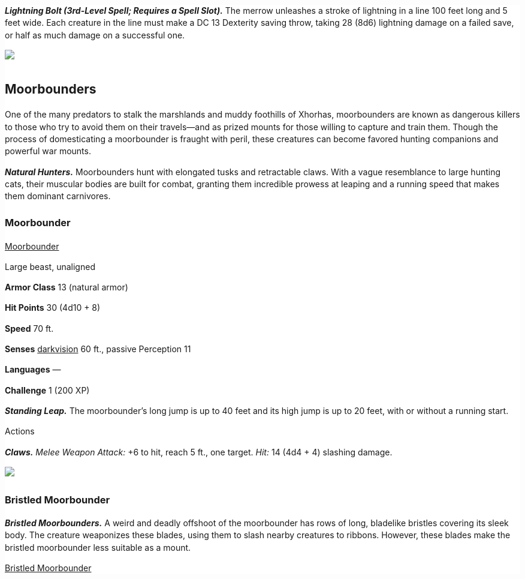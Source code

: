 _**Lightning Bolt (3rd-Level Spell; Requires a Spell Slot).**_ The merrow unleashes a stroke of lightning in a line 100 feet long and 5 feet wide. Each creature in the line must make a DC 13 Dexterity saving throw, taking 28 (8d6) lightning damage on a failed save, or half as much damage on a successful one.

[![](https://media-waterdeep.cursecdn.com/avatars/thumbnails/9170/39/350/439/637199798900226418.png)](https://media-waterdeep.cursecdn.com/avatars/9170/39/637199798900226418.png)

## Moorbounders

One of the many predators to stalk the marshlands and muddy foothills of Xhorhas, moorbounders are known as dangerous killers to those who try to avoid them on their travels—and as prized mounts for those willing to capture and train them. Though the process of domesticating a moorbounder is fraught with peril, these creatures can become favored hunting companions and powerful war mounts.

_**Natural Hunters.**_ Moorbounders hunt with elongated tusks and retractable claws. With a vague resemblance to large hunting cats, their muscular bodies are built for combat, granting them incredible prowess at leaping and a running speed that makes them dominant carnivores.

### Moorbounder

[Moorbounder](https://www.dndbeyond.com/monsters/moorbounder)

Large beast, unaligned

**Armor Class** 13 (natural armor)

**Hit Points** 30 (4d10 + 8)

**Speed** 70 ft.

**Senses** [darkvision](https://www.dndbeyond.com/compendium/rules/basic-rules/monsters#Darkvision) 60 ft., passive Perception 11

**Languages** —

**Challenge** 1 (200 XP)

_**Standing Leap.**_ The moorbounder’s long jump is up to 40 feet and its high jump is up to 20 feet, with or without a running start.

Actions

_**Claws.** Melee Weapon Attack:_ +6 to hit, reach 5 ft., one target. _Hit:_ 14 (4d4 + 4) slashing damage.

[![](https://media-waterdeep.cursecdn.com/avatars/thumbnails/9170/42/400/297/637199798907146752.png)](https://media-waterdeep.cursecdn.com/avatars/9170/42/637199798907146752.png)

### Bristled Moorbounder

_**Bristled Moorbounders.**_ A weird and deadly offshoot of the moorbounder has rows of long, bladelike bristles covering its sleek body. The creature weaponizes these blades, using them to slash nearby creatures to ribbons. However, these blades make the bristled moorbounder less suitable as a mount.

[Bristled Moorbounder](https://www.dndbeyond.com/monsters/bristled-moorbounder)
